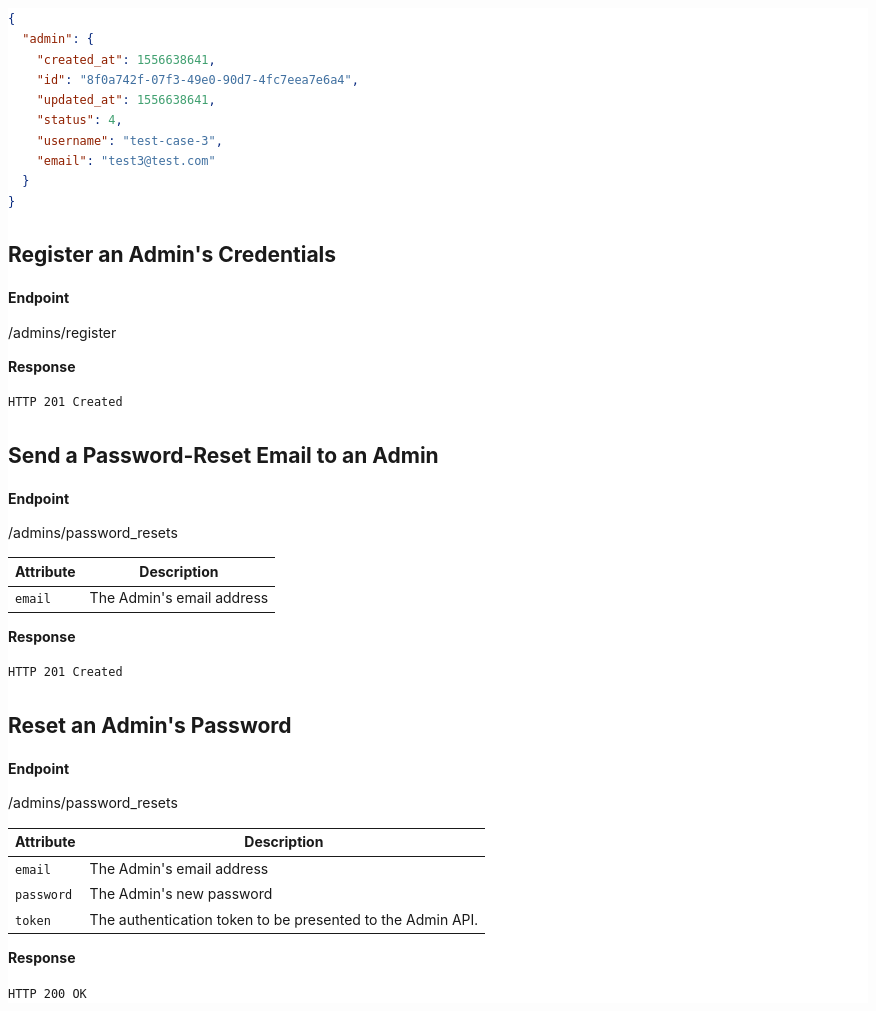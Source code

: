 ```json
{
  "admin": {
    "created_at": 1556638641,
    "id": "8f0a742f-07f3-49e0-90d7-4fc7eea7e6a4",
    "updated_at": 1556638641,
    "status": 4,
    "username": "test-case-3",
    "email": "test3@test.com"
  }
}
```

## Register an Admin's Credentials
**Endpoint**

<div class="endpoint post">/admins/register</div>

**Response**

```
HTTP 201 Created
```

## Send a Password-Reset Email to an Admin
**Endpoint**

<div class="endpoint post">/admins/password_resets</div>

| Attribute   | Description |
|-------------|------------------------------------------------------------|
| `email` | The Admin's email address |

**Response**

```
HTTP 201 Created
```

## Reset an Admin's Password
**Endpoint**

<div class="endpoint patch">/admins/password_resets</div>

| Attribute   | Description |
|-------------|------------------------------------------------------------|
| `email` | The Admin's email address |
| `password` | The Admin's new password |
| `token` | The authentication token to be presented to the Admin API. |

**Response**

```
HTTP 200 OK
```
